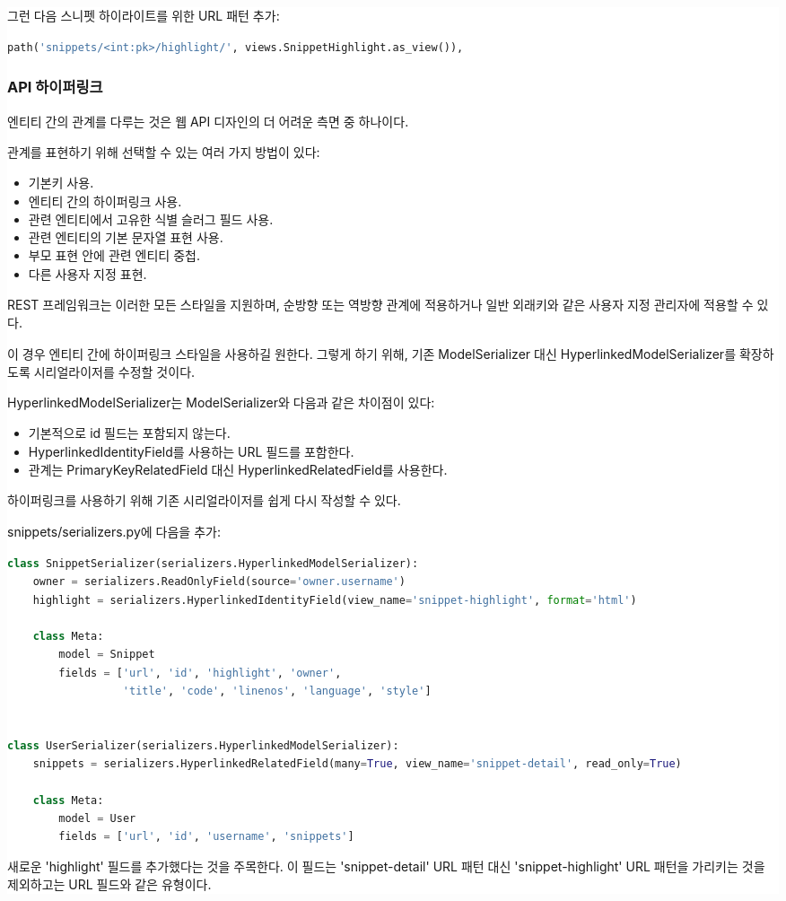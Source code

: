 그런 다음 스니펫 하이라이트를 위한 URL 패턴 추가:

```python
path('snippets/<int:pk>/highlight/', views.SnippetHighlight.as_view()),
```

### API 하이퍼링크

엔티티 간의 관계를 다루는 것은 웹 API 디자인의 더 어려운 측면 중 하나이다.

관계를 표현하기 위해 선택할 수 있는 여러 가지 방법이 있다:

- 기본키 사용.
- 엔티티 간의 하이퍼링크 사용.
- 관련 엔티티에서 고유한 식별 슬러그 필드 사용.
- 관련 엔티티의 기본 문자열 표현 사용.
- 부모 표현 안에 관련 엔티티 중첩.
- 다른 사용자 지정 표현.

REST 프레임워크는 이러한 모든 스타일을 지원하며, 순방향 또는 역방향 관계에 적용하거나 일반 외래키와 같은 사용자 지정 관리자에 적용할 수 있다.

이 경우 엔티티 간에 하이퍼링크 스타일을 사용하길 원한다. 그렇게 하기 위해, 기존 ModelSerializer 대신 HyperlinkedModelSerializer를 확장하도록 시리얼라이저를 수정할
것이다.

HyperlinkedModelSerializer는 ModelSerializer와 다음과 같은 차이점이 있다:

- 기본적으로 id 필드는 포함되지 않는다.
- HyperlinkedIdentityField를 사용하는 URL 필드를 포함한다.
- 관계는 PrimaryKeyRelatedField 대신 HyperlinkedRelatedField를 사용한다.

하이퍼링크를 사용하기 위해 기존 시리얼라이저를 쉽게 다시 작성할 수 있다.

snippets/serializers.py에 다음을 추가:

```python
class SnippetSerializer(serializers.HyperlinkedModelSerializer):
    owner = serializers.ReadOnlyField(source='owner.username')
    highlight = serializers.HyperlinkedIdentityField(view_name='snippet-highlight', format='html')

    class Meta:
        model = Snippet
        fields = ['url', 'id', 'highlight', 'owner',
                  'title', 'code', 'linenos', 'language', 'style']


class UserSerializer(serializers.HyperlinkedModelSerializer):
    snippets = serializers.HyperlinkedRelatedField(many=True, view_name='snippet-detail', read_only=True)

    class Meta:
        model = User
        fields = ['url', 'id', 'username', 'snippets']
```

새로운 'highlight' 필드를 추가했다는 것을 주목한다. 이 필드는 'snippet-detail' URL 패턴 대신 'snippet-highlight' URL 패턴을 가리키는 것을 제외하고는 URL 필드와 같은
유형이다.
